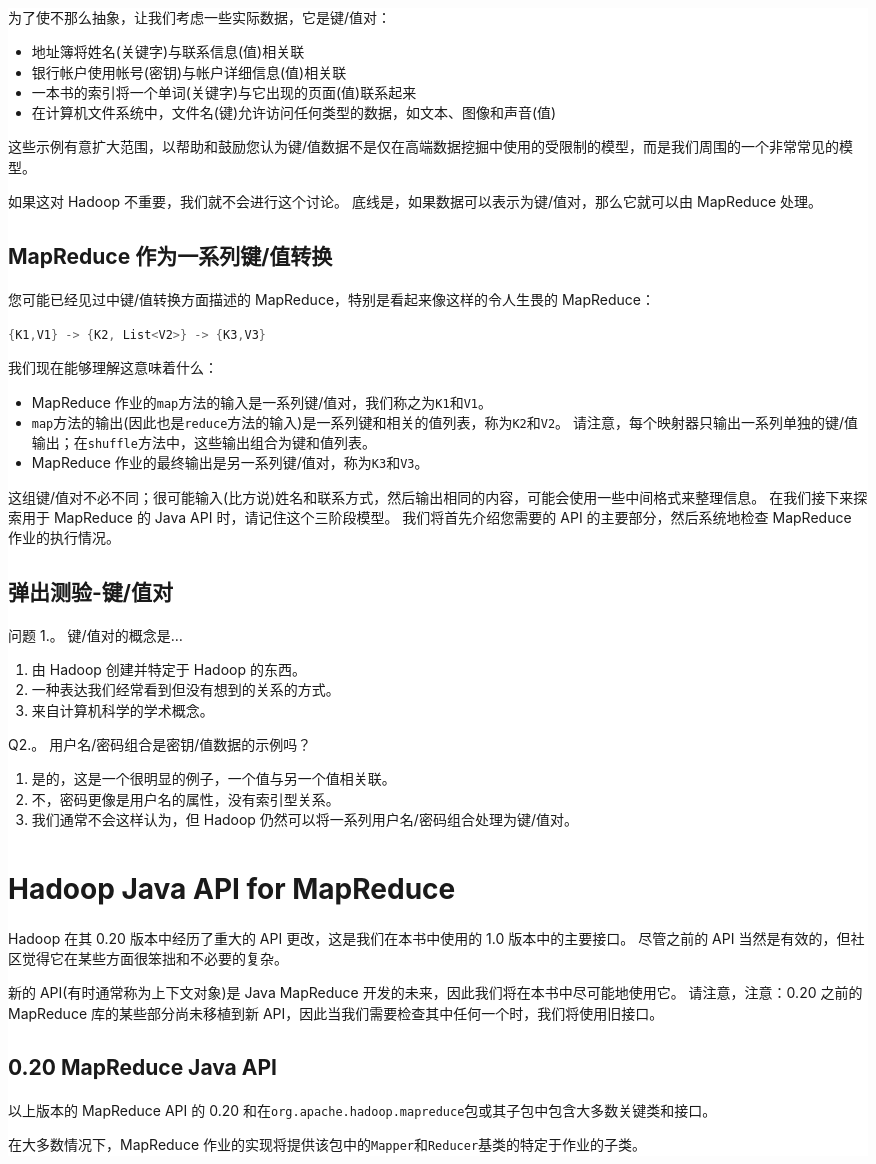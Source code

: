 为了使不那么抽象，让我们考虑一些实际数据，它是键/值对：

*   地址簿将姓名(关键字)与联系信息(值)相关联
*   银行帐户使用帐号(密钥)与帐户详细信息(值)相关联
*   一本书的索引将一个单词(关键字)与它出现的页面(值)联系起来
*   在计算机文件系统中，文件名(键)允许访问任何类型的数据，如文本、图像和声音(值)

这些示例有意扩大范围，以帮助和鼓励您认为键/值数据不是仅在高端数据挖掘中使用的受限制的模型，而是我们周围的一个非常常见的模型。

如果这对 Hadoop 不重要，我们就不会进行这个讨论。 底线是，如果数据可以表示为键/值对，那么它就可以由 MapReduce 处理。

## MapReduce 作为一系列键/值转换

您可能已经见过中键/值转换方面描述的 MapReduce，特别是看起来像这样的令人生畏的 MapReduce：

```scala
{K1,V1} -> {K2, List<V2>} -> {K3,V3}
```

我们现在能够理解这意味着什么：

*   MapReduce 作业的`map`方法的输入是一系列键/值对，我们称之为`K1`和`V1`。
*   `map`方法的输出(因此也是`reduce`方法的输入)是一系列键和相关的值列表，称为`K2`和`V2`。 请注意，每个映射器只输出一系列单独的键/值输出；在`shuffle`方法中，这些输出组合为键和值列表。
*   MapReduce 作业的最终输出是另一系列键/值对，称为`K3`和`V3`。

这组键/值对不必不同；很可能输入(比方说)姓名和联系方式，然后输出相同的内容，可能会使用一些中间格式来整理信息。 在我们接下来探索用于 MapReduce 的 Java API 时，请记住这个三阶段模型。 我们将首先介绍您需要的 API 的主要部分，然后系统地检查 MapReduce 作业的执行情况。

## 弹出测验-键/值对

问题 1.。 键/值对的概念是…

1.  由 Hadoop 创建并特定于 Hadoop 的东西。
2.  一种表达我们经常看到但没有想到的关系的方式。
3.  来自计算机科学的学术概念。

Q2.。 用户名/密码组合是密钥/值数据的示例吗？

1.  是的，这是一个很明显的例子，一个值与另一个值相关联。
2.  不，密码更像是用户名的属性，没有索引型关系。
3.  我们通常不会这样认为，但 Hadoop 仍然可以将一系列用户名/密码组合处理为键/值对。

# Hadoop Java API for MapReduce

Hadoop 在其 0.20 版本中经历了重大的 API 更改，这是我们在本书中使用的 1.0 版本中的主要接口。 尽管之前的 API 当然是有效的，但社区觉得它在某些方面很笨拙和不必要的复杂。

新的 API(有时通常称为上下文对象)是 Java MapReduce 开发的未来，因此我们将在本书中尽可能地使用它。 请注意，注意：0.20 之前的 MapReduce 库的某些部分尚未移植到新 API，因此当我们需要检查其中任何一个时，我们将使用旧接口。

## 0.20 MapReduce Java API

以上版本的 MapReduce API 的 0.20 和在`org.apache.hadoop.mapreduce`包或其子包中包含大多数关键类和接口。

在大多数情况下，MapReduce 作业的实现将提供该包中的`Mapper`和`Reducer`基类的特定于作业的子类。
